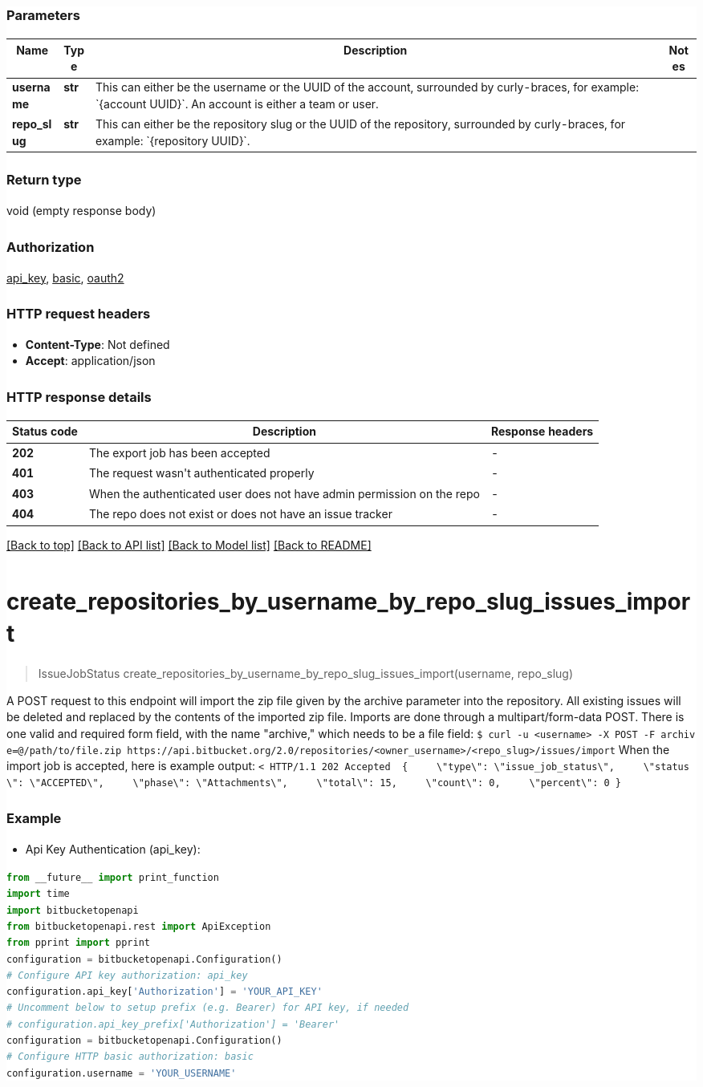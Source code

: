 ### Parameters

Name | Type | Description  | Notes
------------- | ------------- | ------------- | -------------
 **username** | **str**| This can either be the username or the UUID of the account, surrounded by curly-braces, for example: &#x60;{account UUID}&#x60;. An account is either a team or user.  | 
 **repo_slug** | **str**| This can either be the repository slug or the UUID of the repository, surrounded by curly-braces, for example: &#x60;{repository UUID}&#x60;.  | 

### Return type

void (empty response body)

### Authorization

[api_key](../README.md#api_key), [basic](../README.md#basic), [oauth2](../README.md#oauth2)

### HTTP request headers

 - **Content-Type**: Not defined
 - **Accept**: application/json

### HTTP response details
| Status code | Description | Response headers |
|-------------|-------------|------------------|
**202** | The export job has been accepted |  -  |
**401** | The request wasn&#39;t authenticated properly |  -  |
**403** | When the authenticated user does not have admin permission on the repo |  -  |
**404** | The repo does not exist or does not have an issue tracker |  -  |

[[Back to top]](#) [[Back to API list]](../README.md#documentation-for-api-endpoints) [[Back to Model list]](../README.md#documentation-for-models) [[Back to README]](../README.md)

# **create_repositories_by_username_by_repo_slug_issues_import**
> IssueJobStatus create_repositories_by_username_by_repo_slug_issues_import(username, repo_slug)



A POST request to this endpoint will import the zip file given by the archive parameter into the repository. All existing issues will be deleted and replaced by the contents of the imported zip file.  Imports are done through a multipart/form-data POST. There is one valid and required form field, with the name \"archive,\" which needs to be a file field:  ``` $ curl -u <username> -X POST -F archive=@/path/to/file.zip https://api.bitbucket.org/2.0/repositories/<owner_username>/<repo_slug>/issues/import ```  When the import job is accepted, here is example output:  ``` < HTTP/1.1 202 Accepted  {     \"type\": \"issue_job_status\",     \"status\": \"ACCEPTED\",     \"phase\": \"Attachments\",     \"total\": 15,     \"count\": 0,     \"percent\": 0 } ```

### Example

* Api Key Authentication (api_key):
```python
from __future__ import print_function
import time
import bitbucketopenapi
from bitbucketopenapi.rest import ApiException
from pprint import pprint
configuration = bitbucketopenapi.Configuration()
# Configure API key authorization: api_key
configuration.api_key['Authorization'] = 'YOUR_API_KEY'
# Uncomment below to setup prefix (e.g. Bearer) for API key, if needed
# configuration.api_key_prefix['Authorization'] = 'Bearer'
configuration = bitbucketopenapi.Configuration()
# Configure HTTP basic authorization: basic
configuration.username = 'YOUR_USERNAME'
```
